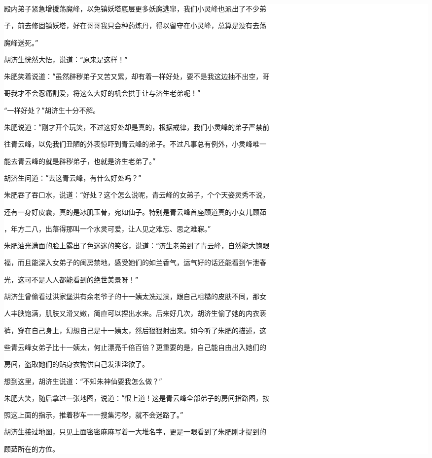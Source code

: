 殿内弟子紧急增援荡魔峰，以免镇妖塔底层更多妖魔逃窜，我们小灵峰也派出了不少弟

子，前去修固镇妖塔，好在哥哥我只会种药炼丹，得以留守在小灵峰，总算是没有去荡

魔峰送死。”

胡济生恍然大悟，说道：“原来是这样！”



朱肥笑着说道：“虽然辟秽弟子又苦又累，却有着一样好处，要不是我这边抽不出空，哥

哥我才不会忍痛割爱，将这么大好的机会拱手让与济生老弟呢！”

“一样好处？”胡济生十分不解。



朱肥说道：“刚才开个玩笑，不过这好处却是真的，根据戒律，我们小灵峰的弟子严禁前

往青云峰，以免我们丑陋的外表惊吓到青云峰的弟子。不过凡事总有例外，小灵峰唯一

能去青云峰的就是辟秽弟子，也就是济生老弟了。”

胡济生问道：“去这青云峰，有什么好处吗？”



朱肥吞了吞口水，说道：“好处？这个怎么说呢，青云峰的女弟子，个个天姿灵秀不说，

还有一身好皮囊，真的是冰肌玉骨，宛如仙子。特别是青云峰首座顾道真的小女儿顾茹

，年方二八，出落得那叫一个水灵可爱，让人见之难忘、思之难寐。”



朱肥油光满面的脸上露出了色迷迷的笑容，说道：“济生老弟到了青云峰，自然能大饱眼

福，而且能深入女弟子的闺房禁地，感受她们的如兰香气，运气好的话还能看到乍泄春

光，这可不是人人都能看到的绝世美景呀！”



胡济生曾偷看过洪家堡洪有余老爷子的十一姨太洗过澡，跟自己粗糙的皮肤不同，那女

人丰腴饱满，肌肤又滑又嫩，简直可以捏出水来。后来好几次，胡济生偷了她的内衣亵

裤，穿在自己身上，幻想自己是十一姨太，然后狠狠射出来。如今听了朱肥的描述，这

些青云峰女弟子比十一姨太，何止漂亮千倍百倍？更重要的是，自己能自由出入她们的

房间，盗取她们的贴身衣物供自己发泄淫欲了。

想到这里，胡济生说道：“不知朱神仙要我怎么做？”



朱肥大笑，随后拿过一张地图，说道：“很上道！这是青云峰全部弟子的房间指路图，按

照这上面的指示，推着秽车一一搜集污秽，就不会迷路了。”



胡济生接过地图，只见上面密密麻麻写着一大堆名字，更是一眼看到了朱肥刚才提到的

顾茹所在的方位。


